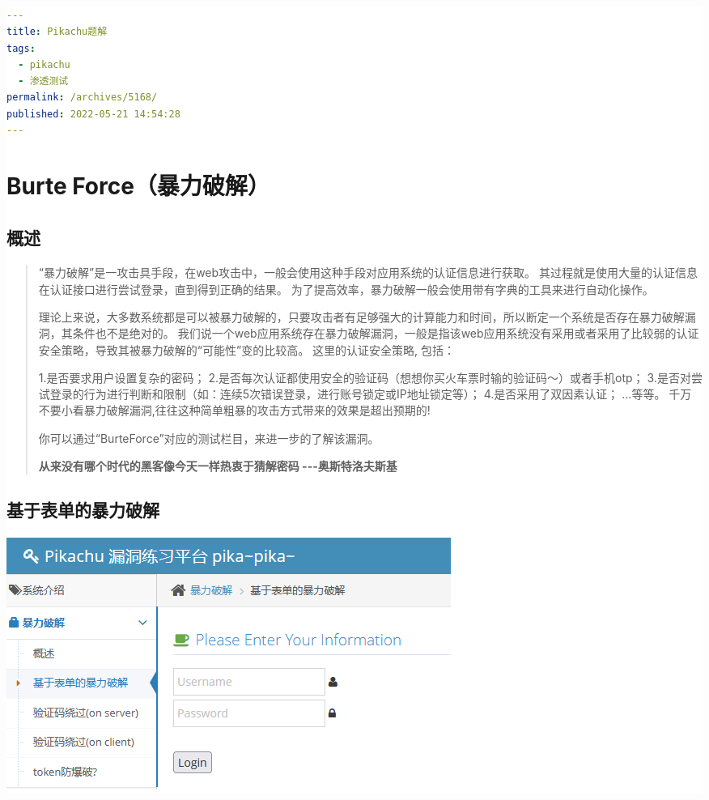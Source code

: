 ```yaml
---
title: Pikachu题解
tags: 
  - pikachu
  - 渗透测试
permalink: /archives/5168/
published: 2022-05-21 14:54:28
---
```


# Burte Force（暴力破解）

##  概述  

> “暴力破解”是一攻击具手段，在web攻击中，一般会使用这种手段对应用系统的认证信息进行获取。 其过程就是使用大量的认证信息在认证接口进行尝试登录，直到得到正确的结果。 为了提高效率，暴力破解一般会使用带有字典的工具来进行自动化操作。 
>
> 理论上来说，大多数系统都是可以被暴力破解的，只要攻击者有足够强大的计算能力和时间，所以断定一个系统是否存在暴力破解漏洞，其条件也不是绝对的。 我们说一个web应用系统存在暴力破解漏洞，一般是指该web应用系统没有采用或者采用了比较弱的认证安全策略，导致其被暴力破解的“可能性”变的比较高。 这里的认证安全策略, 包括：
>
>  1.是否要求用户设置复杂的密码；
> 2.是否每次认证都使用安全的验证码（想想你买火车票时输的验证码～）或者手机otp；
> 3.是否对尝试登录的行为进行判断和限制（如：连续5次错误登录，进行账号锁定或IP地址锁定等）；
> 4.是否采用了双因素认证；
> ...等等。
> 千万不要小看暴力破解漏洞,往往这种简单粗暴的攻击方式带来的效果是超出预期的!
>
> 你可以通过“BurteForce”对应的测试栏目，来进一步的了解该漏洞。
>
> 
>
> **从来没有哪个时代的黑客像今天一样热衷于猜解密码 ---奥斯特洛夫斯基**

## 基于表单的暴力破解

![img](./images/1651757059279-1a4bc411-1d80-4717-99b8-d939e1956545.png)
